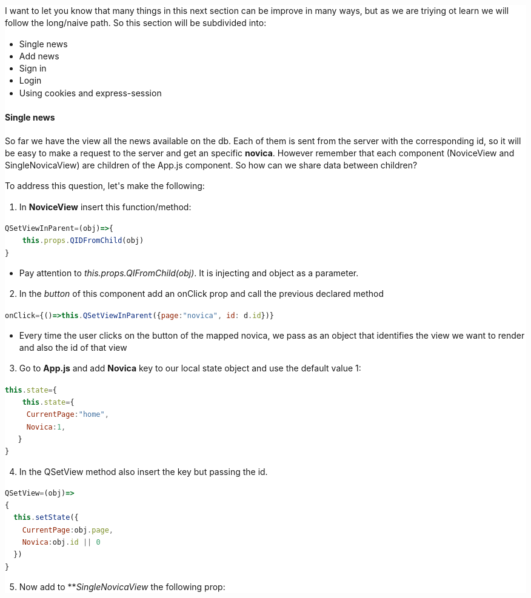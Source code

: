 I want to let you know that many things in this next section can be improve in many ways, but as we are triying ot learn we will follow the long/naive path. So this section will be subdivided into:

- Single news
- Add news 
- Sign in
- Login
- Using cookies and express-session


#### Single news
So far we have the view all the news available on the db. Each of  them is sent from the server with the corresponding id, so it will be easy to make a request to the server and get an specific **novica**. However remember that each component (NoviceView and SingleNovicaView) are children of the App.js component. So how can we share data between children? 

To address this question, let's make the following:

1. In **NoviceView** insert this function/method:
```javascript
QSetViewInParent=(obj)=>{
    this.props.QIDFromChild(obj)
}
```

- Pay attention to *this.props.QIFromChild(obj)*. It is injecting and object as a parameter.

2. In the *button* of this component add an onClick prop and call the previous declared method
```javascript
onClick={()=>this.QSetViewInParent({page:"novica", id: d.id})} 
```
- Every time the user clicks on the button of the mapped novica, we pass as an object  that identifies the view we want to render and also the id of that view

3. Go to **App.js** and add **Novica** key to our local state object and use the default value 1:
```javascript
this.state={
    this.state={
     CurrentPage:"home",
     Novica:1,
   }
}
```

4. In the QSetView method also insert the key but passing the id.
```javascript
QSetView=(obj)=>
{
  this.setState({
    CurrentPage:obj.page,
    Novica:obj.id || 0
  })
}
```

5. Now add to ***SingleNovicaView* the following prop:
